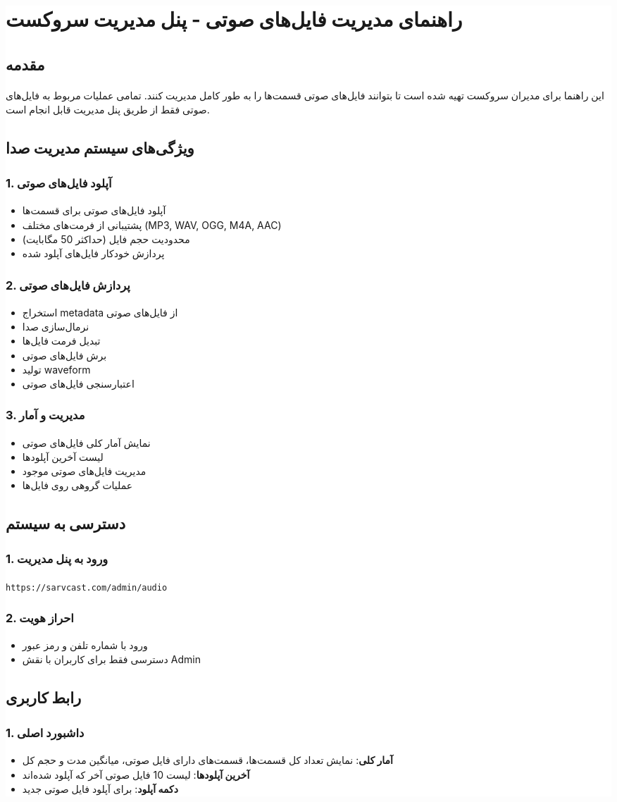 # راهنمای مدیریت فایل‌های صوتی - پنل مدیریت سروکست

## مقدمه

این راهنما برای مدیران سروکست تهیه شده است تا بتوانند فایل‌های صوتی قسمت‌ها را به طور کامل مدیریت کنند. تمامی عملیات مربوط به فایل‌های صوتی فقط از طریق پنل مدیریت قابل انجام است.

## ویژگی‌های سیستم مدیریت صدا

### 1. آپلود فایل‌های صوتی
- آپلود فایل‌های صوتی برای قسمت‌ها
- پشتیبانی از فرمت‌های مختلف (MP3, WAV, OGG, M4A, AAC)
- محدودیت حجم فایل (حداکثر 50 مگابایت)
- پردازش خودکار فایل‌های آپلود شده

### 2. پردازش فایل‌های صوتی
- استخراج metadata از فایل‌های صوتی
- نرمال‌سازی صدا
- تبدیل فرمت فایل‌ها
- برش فایل‌های صوتی
- تولید waveform
- اعتبارسنجی فایل‌های صوتی

### 3. مدیریت و آمار
- نمایش آمار کلی فایل‌های صوتی
- لیست آخرین آپلودها
- مدیریت فایل‌های صوتی موجود
- عملیات گروهی روی فایل‌ها

## دسترسی به سیستم

### 1. ورود به پنل مدیریت
```
https://sarvcast.com/admin/audio
```

### 2. احراز هویت
- ورود با شماره تلفن و رمز عبور
- دسترسی فقط برای کاربران با نقش Admin

## رابط کاربری

### 1. داشبورد اصلی
- **آمار کلی**: نمایش تعداد کل قسمت‌ها، قسمت‌های دارای فایل صوتی، میانگین مدت و حجم کل
- **آخرین آپلودها**: لیست 10 فایل صوتی آخر که آپلود شده‌اند
- **دکمه آپلود**: برای آپلود فایل صوتی جدید
